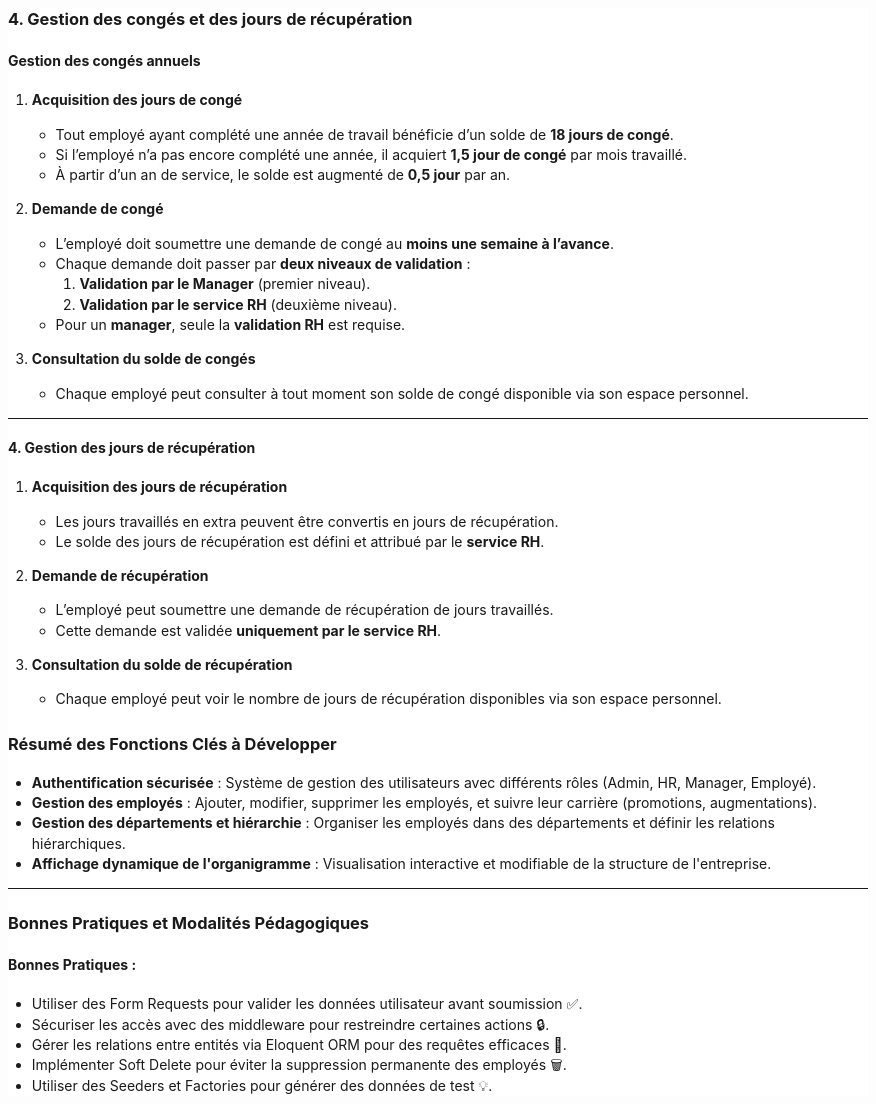 
### **4. Gestion des congés et des jours de récupération**

#### Gestion des congés annuels  
1. **Acquisition des jours de congé**  
   - Tout employé ayant complété une année de travail bénéficie d’un solde de **18 jours de congé**.  
   - Si l’employé n’a pas encore complété une année, il acquiert **1,5 jour de congé** par mois travaillé.  
   - À partir d’un an de service, le solde est augmenté de **0,5 jour** par an.

2. **Demande de congé**  
   - L’employé doit soumettre une demande de congé au **moins une semaine à l’avance**.  
   - Chaque demande doit passer par **deux niveaux de validation** :  
     1. **Validation par le Manager** (premier niveau).  
     2. **Validation par le service RH** (deuxième niveau).  
   - Pour un **manager**, seule la **validation RH** est requise.

3. **Consultation du solde de congés**  
   - Chaque employé peut consulter à tout moment son solde de congé disponible via son espace personnel.

---

#### **4. Gestion des jours de récupération**
1. **Acquisition des jours de récupération**  
   - Les jours travaillés en extra peuvent être convertis en jours de récupération.  
   - Le solde des jours de récupération est défini et attribué par le **service RH**.

2. **Demande de récupération**  
   - L’employé peut soumettre une demande de récupération de jours travaillés.  
   - Cette demande est validée **uniquement par le service RH**.

3. **Consultation du solde de récupération**  
   - Chaque employé peut voir le nombre de jours de récupération disponibles via son espace personnel.

### **Résumé des Fonctions Clés à Développer**
- **Authentification sécurisée** : Système de gestion des utilisateurs avec différents rôles (Admin, HR, Manager, Employé).
- **Gestion des employés** : Ajouter, modifier, supprimer les employés, et suivre leur carrière (promotions, augmentations).
- **Gestion des départements et hiérarchie** : Organiser les employés dans des départements et définir les relations hiérarchiques.
- **Affichage dynamique de l'organigramme** : Visualisation interactive et modifiable de la structure de l'entreprise.

---

### **Bonnes Pratiques et Modalités Pédagogiques**

#### **Bonnes Pratiques :**

- Utiliser des Form Requests pour valider les données utilisateur avant soumission ✅.
- Sécuriser les accès avec des middleware pour restreindre certaines actions 🔒.
- Gérer les relations entre entités via Eloquent ORM pour des requêtes efficaces 🧠.
- Implémenter Soft Delete pour éviter la suppression permanente des employés 🗑️.
- Utiliser des Seeders et Factories pour générer des données de test 💡.
